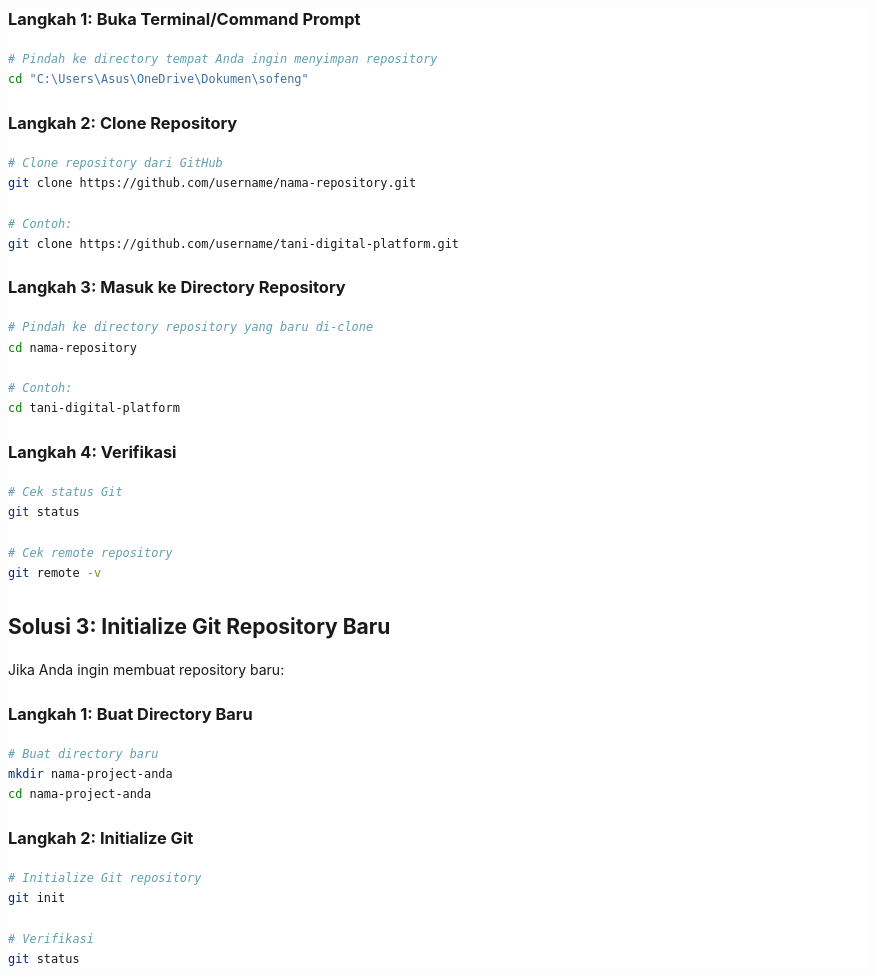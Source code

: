 ### Langkah 1: Buka Terminal/Command Prompt
```bash
# Pindah ke directory tempat Anda ingin menyimpan repository
cd "C:\Users\Asus\OneDrive\Dokumen\sofeng"
```

### Langkah 2: Clone Repository
```bash
# Clone repository dari GitHub
git clone https://github.com/username/nama-repository.git

# Contoh:
git clone https://github.com/username/tani-digital-platform.git
```

### Langkah 3: Masuk ke Directory Repository
```bash
# Pindah ke directory repository yang baru di-clone
cd nama-repository

# Contoh:
cd tani-digital-platform
```

### Langkah 4: Verifikasi
```bash
# Cek status Git
git status

# Cek remote repository
git remote -v
```

## Solusi 3: Initialize Git Repository Baru

Jika Anda ingin membuat repository baru:

### Langkah 1: Buat Directory Baru
```bash
# Buat directory baru
mkdir nama-project-anda
cd nama-project-anda
```

### Langkah 2: Initialize Git
```bash
# Initialize Git repository
git init

# Verifikasi
git status
```
